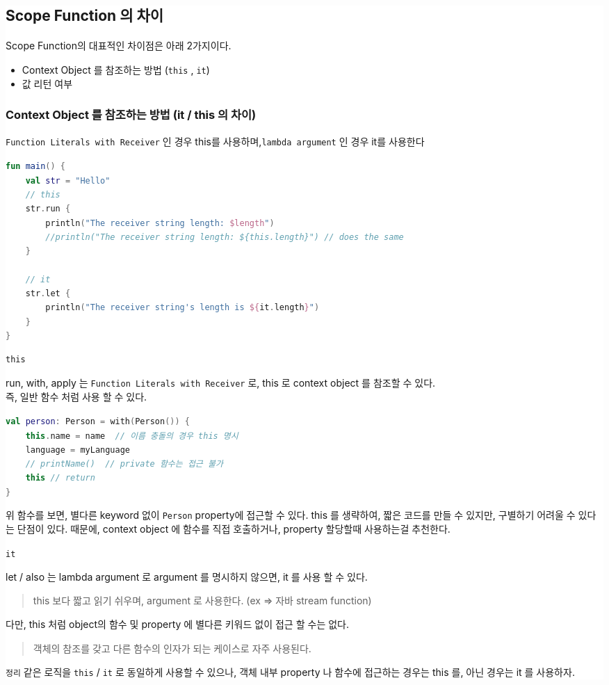 ## Scope Function 의 차이

Scope Function의 대표적인 차이점은 아래 2가지이다.

- Context Object 를 참조하는 방법 (`this` , `it`)
- 값 리턴 여부

### Context Object 를 참조하는 방법 (it / this 의 차이)

`Function Literals with Receiver` 인 경우 this를 사용하며,`lambda argument` 인 경우 it를 사용한다

```kotlin
fun main() {
    val str = "Hello"
    // this
    str.run {
        println("The receiver string length: $length")
        //println("The receiver string length: ${this.length}") // does the same
    }

    // it
    str.let {
        println("The receiver string's length is ${it.length}")
    }
}
```

`this`

run, with, apply 는 `Function Literals with Receiver` 로, this 로 context object 를 참조할 수 있다.    
즉, 일반 함수 처럼 사용 할 수 있다.

```kotlin
val person: Person = with(Person()) {
    this.name = name  // 이름 충돌의 경우 this 명시 
    language = myLanguage                 
    // printName()  // private 함수는 접근 불가 
    this // return 
}
```

위 함수를 보면, 별다른 keyword 없이 `Person` property에 접근할 수 있다.
this 를 생략하여, 짧은 코드를 만들 수 있지만, 구별하기 어려울 수 있다는 단점이 있다.
때문에, context object 에 함수를 직접 호출하거나, property 할당할때 사용하는걸 추천한다.


`it`

let / also 는 lambda argument 로 argument 를 명시하지 않으면, it 를 사용 할 수 있다.

> this 보다 짧고 읽기 쉬우며, argument 로 사용한다. (ex => 자바 stream function)

다만, this 처럼 object의 함수 및 property 에 별다른 키워드 없이 접근 할 수는 없다.

> 객체의 참조를 갖고 다른 함수의 인자가 되는 케이스로 자주 사용된다.


`정리`
같은 로직을 `this` / `it` 로 동일하게 사용할 수 있으나, 객체 내부 property 나 함수에 접근하는 경우는 this 를, 아닌 경우는 it 를 사용하자.
